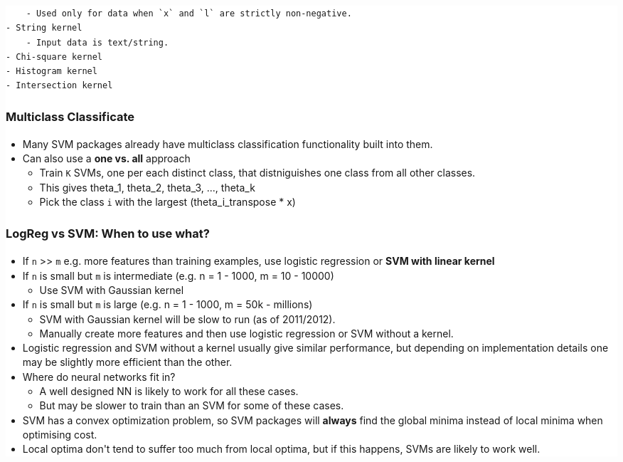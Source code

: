 		- Used only for data when `x` and `l` are strictly non-negative. 
	- String kernel
		- Input data is text/string.
	- Chi-square kernel
	- Histogram kernel 
	- Intersection kernel

### Multiclass Classificate
- Many SVM packages already have multiclass classification functionality built into them.
- Can also use a **one vs. all** approach
	- Train `K` SVMs, one per each distinct class, that distniguishes one class from all other classes.
	- This gives theta_1, theta_2, theta_3, ..., theta_k
	- Pick the class `i` with the largest (theta_i_transpose * x)

### LogReg vs SVM: When to use what?
- If `n` >> `m` e.g. more features than training examples, use logistic regression or **SVM with linear kernel**
- If `n` is small but `m` is intermediate (e.g. n = 1 - 1000, m = 10 - 10000)
	- Use SVM with Gaussian kernel 
- If `n` is small but `m` is large (e.g. n = 1 - 1000, m = 50k - millions)
	- SVM with Gaussian kernel will be slow to run (as of 2011/2012).
	- Manually create more features and then use logistic regression or SVM without a kernel. 
- Logistic regression and SVM without a kernel usually give similar performance, but depending on implementation details one may be slightly more efficient than the other. 
- Where do neural networks fit in?
	- A well designed NN is likely to work for all these cases.
	- But may be slower to train than an SVM for some of these cases. 
- SVM has a convex optimization problem, so SVM packages will **always** find the global minima instead of local minima when optimising cost.
- Local optima don't tend to suffer too much from local optima, but if this happens, SVMs are likely to work well. 